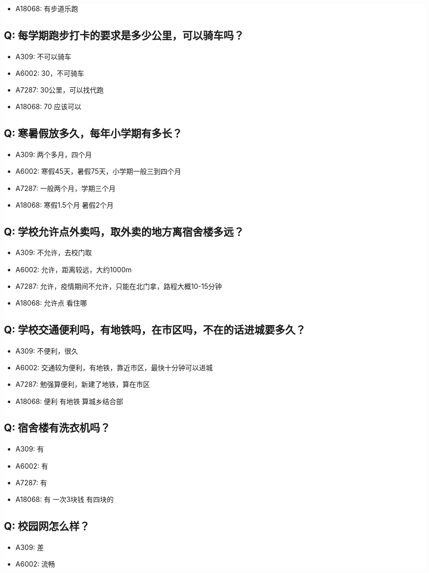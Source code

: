 - A18068: 有步道乐跑

## Q: 每学期跑步打卡的要求是多少公里，可以骑车吗？

- A309: 不可以骑车

- A6002: 30，不可骑车

- A7287: 30公里，可以找代跑

- A18068: 70 应该可以

## Q: 寒暑假放多久，每年小学期有多长？

- A309: 两个多月，四个月

- A6002: 寒假45天，暑假75天，小学期一般三到四个月

- A7287: 一般两个月，学期三个月

- A18068: 寒假1.5个月 暑假2个月

## Q: 学校允许点外卖吗，取外卖的地方离宿舍楼多远？

- A309: 不允许，去校门取

- A6002: 允许，距离较远，大约1000m

- A7287: 允许，疫情期间不允许，只能在北门拿，路程大概10-15分钟

- A18068: 允许点 看住哪

## Q: 学校交通便利吗，有地铁吗，在市区吗，不在的话进城要多久？

- A309: 不便利，很久

- A6002: 交通较为便利，有地铁，靠近市区，最快十分钟可以进城

- A7287: 勉强算便利，新建了地铁，算在市区

- A18068: 便利 有地铁 算城乡结合部

## Q: 宿舍楼有洗衣机吗？

- A309: 有

- A6002: 有

- A7287: 有

- A18068: 有 一次3块钱 有四块的

## Q: 校园网怎么样？

- A309: 差

- A6002: 流畅
